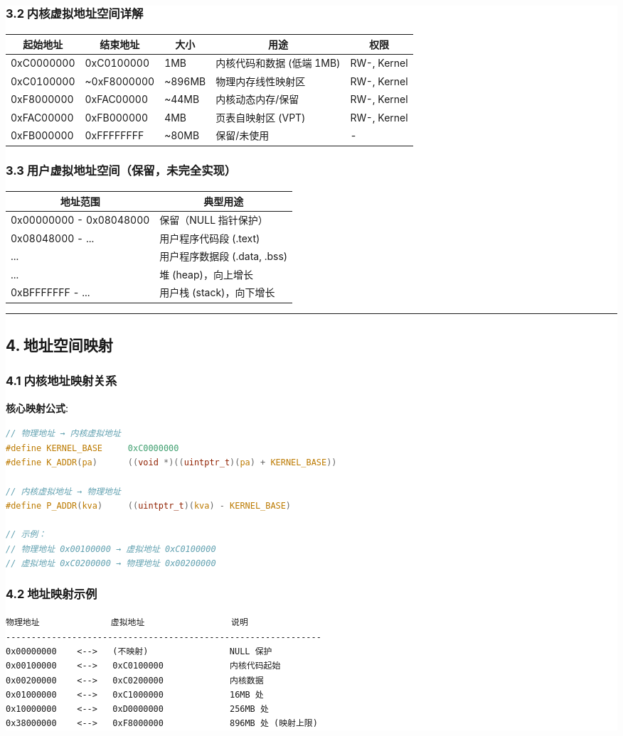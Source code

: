 
### 3.2 内核虚拟地址空间详解

| 起始地址 | 结束地址 | 大小 | 用途 | 权限 |
|---------|---------|------|------|------|
| 0xC0000000 | 0xC0100000 | 1MB | 内核代码和数据 (低端 1MB) | RW-, Kernel |
| 0xC0100000 | ~0xF8000000 | ~896MB | 物理内存线性映射区 | RW-, Kernel |
| 0xF8000000 | 0xFAC00000 | ~44MB | 内核动态内存/保留 | RW-, Kernel |
| 0xFAC00000 | 0xFB000000 | 4MB | 页表自映射区 (VPT) | RW-, Kernel |
| 0xFB000000 | 0xFFFFFFFF | ~80MB | 保留/未使用 | - |

### 3.3 用户虚拟地址空间（保留，未完全实现）

| 地址范围 | 典型用途 |
|---------|---------|
| 0x00000000 - 0x08048000 | 保留（NULL 指针保护） |
| 0x08048000 - ... | 用户程序代码段 (.text) |
| ... | 用户程序数据段 (.data, .bss) |
| ... | 堆 (heap)，向上增长 |
| 0xBFFFFFFF - ... | 用户栈 (stack)，向下增长 |

---

## 4. 地址空间映射

### 4.1 内核地址映射关系

**核心映射公式**:

```c
// 物理地址 → 内核虚拟地址
#define KERNEL_BASE     0xC0000000
#define K_ADDR(pa)      ((void *)((uintptr_t)(pa) + KERNEL_BASE))

// 内核虚拟地址 → 物理地址
#define P_ADDR(kva)     ((uintptr_t)(kva) - KERNEL_BASE)

// 示例：
// 物理地址 0x00100000 → 虚拟地址 0xC0100000
// 虚拟地址 0xC0200000 → 物理地址 0x00200000
```

### 4.2 地址映射示例

```
物理地址              虚拟地址                 说明
--------------------------------------------------------------
0x00000000    <-->   (不映射)                NULL 保护
0x00100000    <-->   0xC0100000             内核代码起始
0x00200000    <-->   0xC0200000             内核数据
0x01000000    <-->   0xC1000000             16MB 处
0x10000000    <-->   0xD0000000             256MB 处
0x38000000    <-->   0xF8000000             896MB 处 (映射上限)
```
